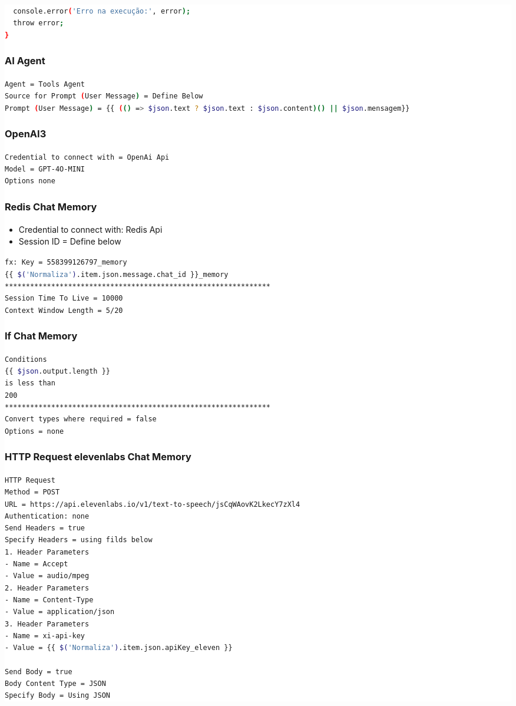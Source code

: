 ```bash
  console.error('Erro na execução:', error);
  throw error;
}

```

### AI Agent
```bash
Agent = Tools Agent
Source for Prompt (User Message) = Define Below
Prompt (User Message) = {{ (() => $json.text ? $json.text : $json.content)() || $json.mensagem}}
```

### OpenAI3
```bash
Credential to connect with = OpenAi Api
Model = GPT-4O-MINI
Options none
```

### Redis Chat Memory
- Credential to connect with: Redis Api
- Session ID = Define below
```bash
fx: Key = 558399126797_memory
{{ $('Normaliza').item.json.message.chat_id }}_memory
***************************************************************
Session Time To Live = 10000
Context Window Length = 5/20
```

### If Chat Memory
```bash
Conditions
{{ $json.output.length }}
is less than
200
***************************************************************
Convert types where required = false
Options = none
```

### HTTP Request elevenlabs Chat Memory
```bash
HTTP Request
Method = POST
URL = https://api.elevenlabs.io/v1/text-to-speech/jsCqWAovK2LkecY7zXl4
Authentication: none
Send Headers = true
Specify Headers = using filds below
1. Header Parameters
- Name = Accept
- Value = audio/mpeg
2. Header Parameters
- Name = Content-Type
- Value = application/json
3. Header Parameters
- Name = xi-api-key
- Value = {{ $('Normaliza').item.json.apiKey_eleven }}

Send Body = true
Body Content Type = JSON
Specify Body = Using JSON
```